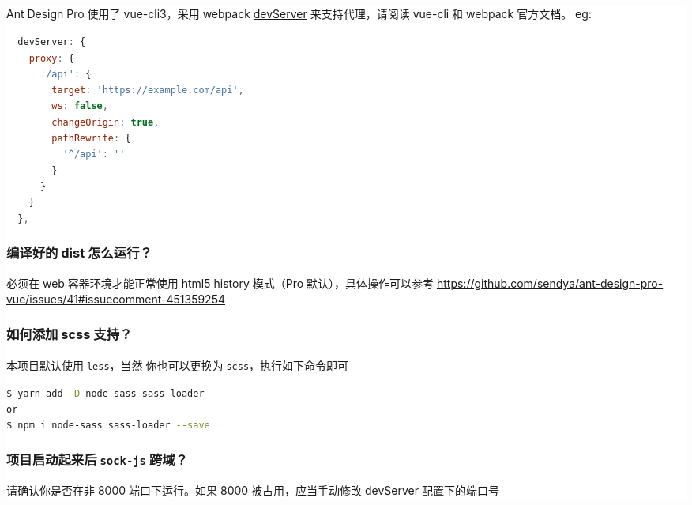 Ant Design Pro 使用了 vue-cli3，采用 webpack [devServer](https://webpack.docschina.org/configuration/dev-server/) 来支持代理，请阅读 vue-cli 和 webpack 官方文档。
eg:

```js
  devServer: {
    proxy: {
      '/api': {
        target: 'https://example.com/api',
        ws: false,
        changeOrigin: true,
        pathRewrite: {
          '^/api': ''
        }
      }
    }
  },
```

### 编译好的 dist 怎么运行？

必须在 web 容器环境才能正常使用 html5 history 模式（Pro 默认），具体操作可以参考 https://github.com/sendya/ant-design-pro-vue/issues/41#issuecomment-451359254

### 如何添加 scss 支持？

本项目默认使用 `less`，当然 你也可以更换为 `scss`，执行如下命令即可

```bash
$ yarn add -D node-sass sass-loader
or
$ npm i node-sass sass-loader --save
```

### 项目启动起来后 `sock-js` 跨域？

请确认你是否在非 8000 端口下运行。如果 8000 被占用，应当手动修改 devServer 配置下的端口号